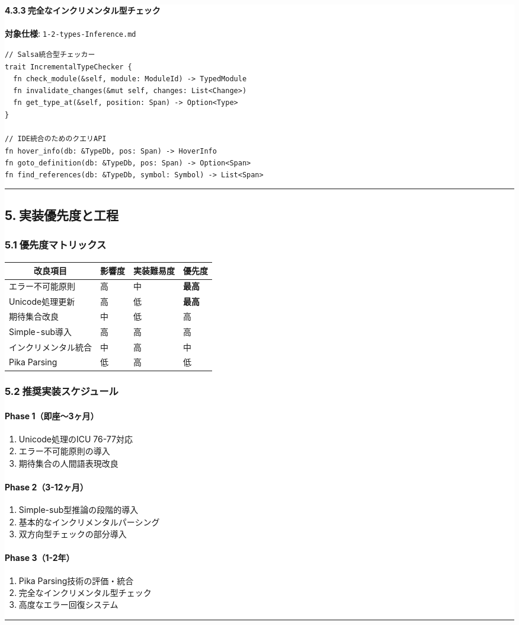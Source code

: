 #### 4.3.3 完全なインクリメンタル型チェック
**対象仕様**: `1-2-types-Inference.md`

```reml
// Salsa統合型チェッカー
trait IncrementalTypeChecker {
  fn check_module(&self, module: ModuleId) -> TypedModule
  fn invalidate_changes(&mut self, changes: List<Change>)
  fn get_type_at(&self, position: Span) -> Option<Type>
}

// IDE統合のためのクエリAPI
fn hover_info(db: &TypeDb, pos: Span) -> HoverInfo
fn goto_definition(db: &TypeDb, pos: Span) -> Option<Span>
fn find_references(db: &TypeDb, symbol: Symbol) -> List<Span>
```

---

## 5. 実装優先度と工程

### 5.1 優先度マトリックス

| 改良項目 | 影響度 | 実装難易度 | 優先度 |
|---------|-------|-----------|-------|
| エラー不可能原則 | 高 | 中 | **最高** |
| Unicode処理更新 | 高 | 低 | **最高** |
| 期待集合改良 | 中 | 低 | 高 |
| Simple-sub導入 | 高 | 高 | 高 |
| インクリメンタル統合 | 中 | 高 | 中 |
| Pika Parsing | 低 | 高 | 低 |

### 5.2 推奨実装スケジュール

#### Phase 1（即座～3ヶ月）
1. Unicode処理のICU 76-77対応
2. エラー不可能原則の導入
3. 期待集合の人間語表現改良

#### Phase 2（3-12ヶ月）
1. Simple-sub型推論の段階的導入
2. 基本的なインクリメンタルパーシング
3. 双方向型チェックの部分導入

#### Phase 3（1-2年）
1. Pika Parsing技術の評価・統合
2. 完全なインクリメンタル型チェック
3. 高度なエラー回復システム

---
